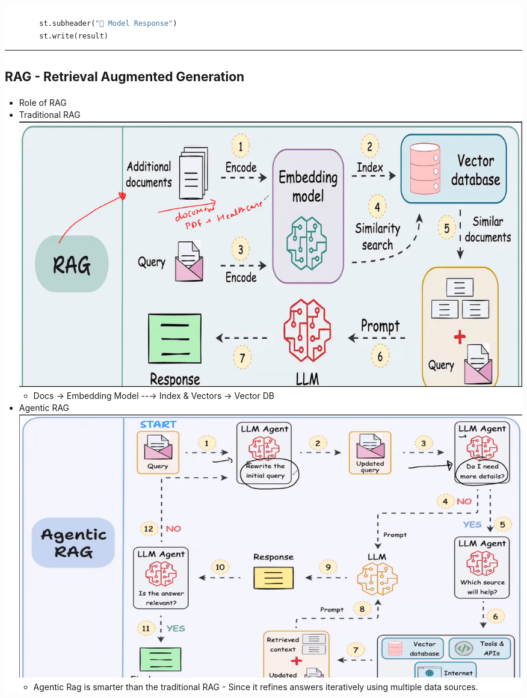 ```python
        
        st.subheader("🤖 Model Response")
        st.write(result)

```

----

## RAG - Retrieval Augmented Generation 

- Role of RAG 
- Traditional RAG ![img.png](traditional-rag.png)
  - Docs &rarr; Embedding Model --&rarr; Index & Vectors &rarr; Vector DB 
- Agentic RAG  ![img.png](agentic-rag.png)
  - Agentic Rag is smarter than the traditional RAG - Since it refines answers iteratively using multiple data sources.
